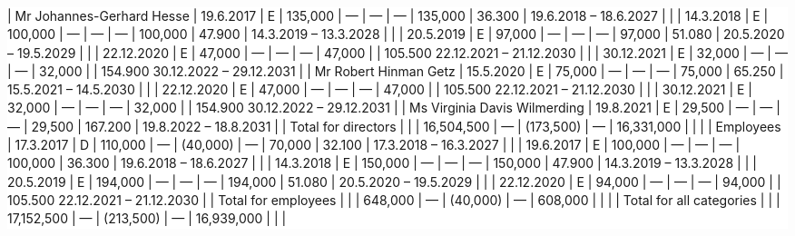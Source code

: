 | Mr Johannes-Gerhard Hesse    | 19.6.2017                           | E                            | 135,000                                    | —                             | —                               | —                            | 135,000                              | 36.300                        | 19.6.2018 – 18.6.2027           |
|                              | 14.3.2018                           | E                            | 100,000                                    | —                             | —                               | —                            | 100,000                              | 47.900                        | 14.3.2019 – 13.3.2028           |
|                              | 20.5.2019                           | E                            | 97,000                                     | —                             | —                               | —                            | 97,000                               | 51.080                        | 20.5.2020 – 19.5.2029           |
|                              | 22.12.2020                          | E                            | 47,000                                     | —                             | —                               | —                            | 47,000                               |                               | 105.500 22.12.2021 – 21.12.2030 |
|                              | 30.12.2021                          | E                            | 32,000                                     | —                             | —                               | —                            | 32,000                               |                               | 154.900 30.12.2022 – 29.12.2031 |
| Mr Robert Hinman Getz        | 15.5.2020                           | E                            | 75,000                                     | —                             | —                               | —                            | 75,000                               | 65.250                        | 15.5.2021 – 14.5.2030           |
|                              | 22.12.2020                          | E                            | 47,000                                     | —                             | —                               | —                            | 47,000                               |                               | 105.500 22.12.2021 – 21.12.2030 |
|                              | 30.12.2021                          | E                            | 32,000                                     | —                             | —                               | —                            | 32,000                               |                               | 154.900 30.12.2022 – 29.12.2031 |
| Ms Virginia Davis Wilmerding | 19.8.2021                           | E                            | 29,500                                     | —                             | —                               | —                            | 29,500                               | 167.200                       | 19.8.2022 – 18.8.2031           |
| Total for directors          |                                     |                              | 16,504,500                                 | —                             | (173,500)                       | —                            | 16,331,000                           |                               |                                 |
| Employees                    | 17.3.2017                           | D                            | 110,000                                    | —                             | (40,000)                        | —                            | 70,000                               | 32.100                        | 17.3.2018 – 16.3.2027           |
|                              | 19.6.2017                           | E                            | 100,000                                    | —                             | —                               | —                            | 100,000                              | 36.300                        | 19.6.2018 – 18.6.2027           |
|                              | 14.3.2018                           | E                            | 150,000                                    | —                             | —                               | —                            | 150,000                              | 47.900                        | 14.3.2019 – 13.3.2028           |
|                              | 20.5.2019                           | E                            | 194,000                                    | —                             | —                               | —                            | 194,000                              | 51.080                        | 20.5.2020 – 19.5.2029           |
|                              | 22.12.2020                          | E                            | 94,000                                     | —                             | —                               | —                            | 94,000                               |                               | 105.500 22.12.2021 – 21.12.2030 |
| Total for employees          |                                     |                              | 648,000                                    | —                             | (40,000)                        | —                            | 608,000                              |                               |                                 |
| Total for all categories     |                                     |                              | 17,152,500                                 | —                             | (213,500)                       | —                            | 16,939,000                           |                               |                                 |